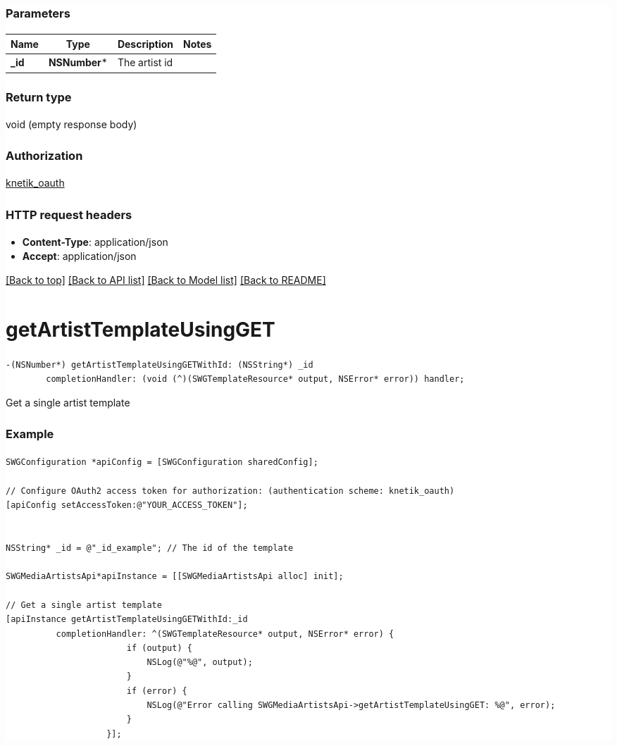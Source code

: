 ### Parameters

Name | Type | Description  | Notes
------------- | ------------- | ------------- | -------------
 **_id** | **NSNumber***| The artist id | 

### Return type

void (empty response body)

### Authorization

[knetik_oauth](../README.md#knetik_oauth)

### HTTP request headers

 - **Content-Type**: application/json
 - **Accept**: application/json

[[Back to top]](#) [[Back to API list]](../README.md#documentation-for-api-endpoints) [[Back to Model list]](../README.md#documentation-for-models) [[Back to README]](../README.md)

# **getArtistTemplateUsingGET**
```objc
-(NSNumber*) getArtistTemplateUsingGETWithId: (NSString*) _id
        completionHandler: (void (^)(SWGTemplateResource* output, NSError* error)) handler;
```

Get a single artist template

### Example 
```objc
SWGConfiguration *apiConfig = [SWGConfiguration sharedConfig];

// Configure OAuth2 access token for authorization: (authentication scheme: knetik_oauth)
[apiConfig setAccessToken:@"YOUR_ACCESS_TOKEN"];


NSString* _id = @"_id_example"; // The id of the template

SWGMediaArtistsApi*apiInstance = [[SWGMediaArtistsApi alloc] init];

// Get a single artist template
[apiInstance getArtistTemplateUsingGETWithId:_id
          completionHandler: ^(SWGTemplateResource* output, NSError* error) {
                        if (output) {
                            NSLog(@"%@", output);
                        }
                        if (error) {
                            NSLog(@"Error calling SWGMediaArtistsApi->getArtistTemplateUsingGET: %@", error);
                        }
                    }];
```
